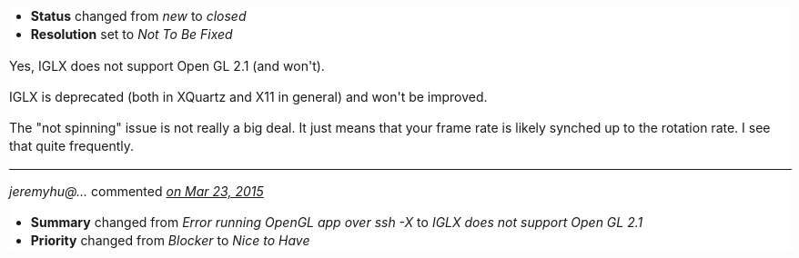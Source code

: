 -   **Status** changed from *new* to *closed*
-   **Resolution** set to *Not To Be Fixed*

Yes, IGLX does not support Open GL 2.1 (and won't).

IGLX is deprecated (both in XQuartz and X11 in general) and won't be improved.

The "not spinning" issue is not really a big deal. It just means that your frame rate is likely synched up to the rotation rate. I see that quite frequently.



---

*jeremyhu@…* commented *[on Mar 23, 2015](https://xquartz.macosforge.org/trac/ticket/2122#comment:3 "March 23, 2015 at 1:37 AM PDT")*

-   **Summary** changed from *Error running OpenGL app over ssh -X* to *IGLX does not support Open GL 2.1*
-   **Priority** changed from *Blocker* to *Nice to Have*



